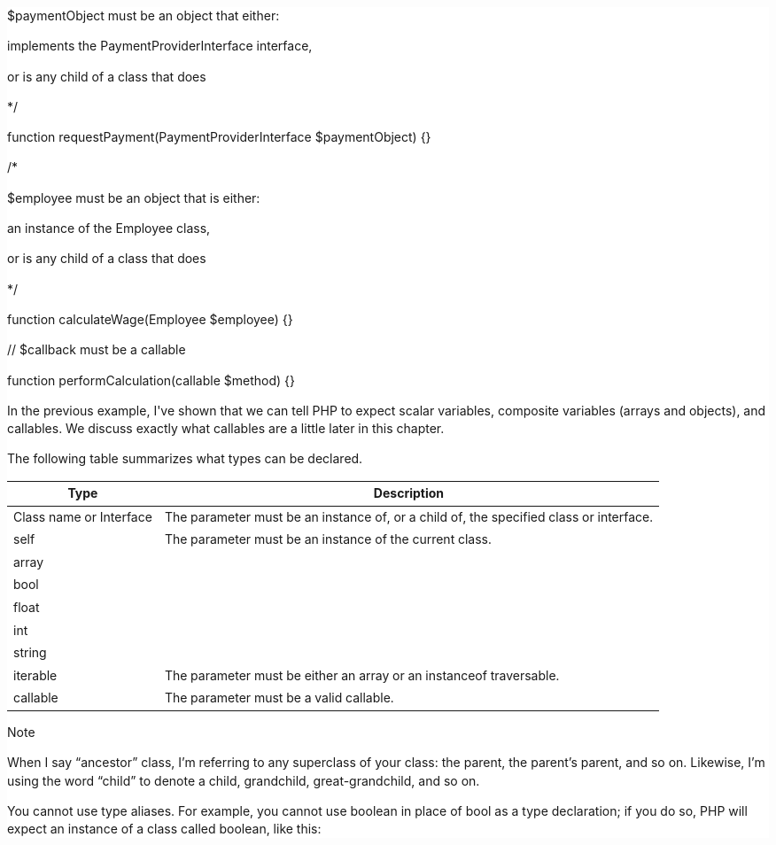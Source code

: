$paymentObject must be an object that either:

implements the PaymentProviderInterface interface,

or is any child of a class that does

*/

function requestPayment(PaymentProviderInterface $paymentObject) {}

/*

$employee must be an object that is either:

an instance of the Employee class,

or is any child of a class that does

*/

function calculateWage(Employee $employee) {}

// $callback must be a callable

function performCalculation(callable $method) {}

In the  previous example, I've shown that we can tell PHP to expect scalar  variables, composite variables (arrays and objects), and callables. We  discuss exactly what callables are a little later in this chapter.

The following table summarizes what types can be declared.

| Type  | Description|
| ----------------------- | ------------------------------------------------------------ |
| Class name or Interface | The parameter must be an instance of, or a child of, the specified class or interface. |
| self  | The parameter must be an instance of the current class.|
| array ||
| bool  ||
| float ||
| int   ||
| string||
| iterable  | The parameter must be either an array or an instanceof traversable. |
| callable  | The parameter must be a valid callable.|

Note

When I say “ancestor” class, I’m referring to any superclass of your class:  the parent, the parent’s parent, and so on. Likewise, I’m using the word “child” to denote a child, grandchild, great-grandchild, and so on.

You cannot use type aliases. For example, you cannot use boolean in place of bool as a type declaration; if you do so, PHP will expect an instance of a class called boolean, like this:
